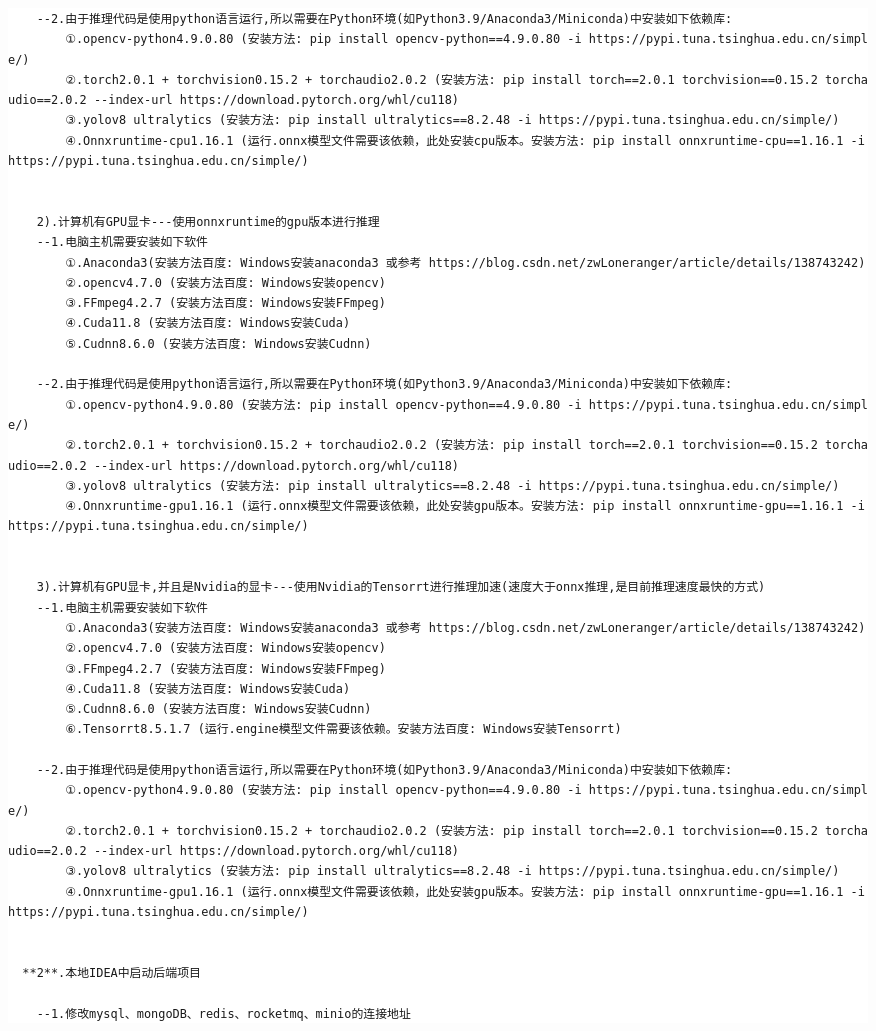         --2.由于推理代码是使用python语言运行,所以需要在Python环境(如Python3.9/Anaconda3/Miniconda)中安装如下依赖库:
            ①.opencv-python4.9.0.80 (安装方法: pip install opencv-python==4.9.0.80 -i https://pypi.tuna.tsinghua.edu.cn/simple/)
            ②.torch2.0.1 + torchvision0.15.2 + torchaudio2.0.2 (安装方法: pip install torch==2.0.1 torchvision==0.15.2 torchaudio==2.0.2 --index-url https://download.pytorch.org/whl/cu118)
            ③.yolov8 ultralytics (安装方法: pip install ultralytics==8.2.48 -i https://pypi.tuna.tsinghua.edu.cn/simple/)
            ④.Onnxruntime-cpu1.16.1 (运行.onnx模型文件需要该依赖，此处安装cpu版本。安装方法: pip install onnxruntime-cpu==1.16.1 -i https://pypi.tuna.tsinghua.edu.cn/simple/)
        

        2).计算机有GPU显卡---使用onnxruntime的gpu版本进行推理
        --1.电脑主机需要安装如下软件
            ①.Anaconda3(安装方法百度: Windows安装anaconda3 或参考 https://blog.csdn.net/zwLoneranger/article/details/138743242)
            ②.opencv4.7.0 (安装方法百度: Windows安装opencv)
            ③.FFmpeg4.2.7 (安装方法百度: Windows安装FFmpeg)
            ④.Cuda11.8 (安装方法百度: Windows安装Cuda)
            ⑤.Cudnn8.6.0 (安装方法百度: Windows安装Cudnn)

        --2.由于推理代码是使用python语言运行,所以需要在Python环境(如Python3.9/Anaconda3/Miniconda)中安装如下依赖库:
            ①.opencv-python4.9.0.80 (安装方法: pip install opencv-python==4.9.0.80 -i https://pypi.tuna.tsinghua.edu.cn/simple/)
            ②.torch2.0.1 + torchvision0.15.2 + torchaudio2.0.2 (安装方法: pip install torch==2.0.1 torchvision==0.15.2 torchaudio==2.0.2 --index-url https://download.pytorch.org/whl/cu118)
            ③.yolov8 ultralytics (安装方法: pip install ultralytics==8.2.48 -i https://pypi.tuna.tsinghua.edu.cn/simple/)
            ④.Onnxruntime-gpu1.16.1 (运行.onnx模型文件需要该依赖，此处安装gpu版本。安装方法: pip install onnxruntime-gpu==1.16.1 -i https://pypi.tuna.tsinghua.edu.cn/simple/)
        

        3).计算机有GPU显卡,并且是Nvidia的显卡---使用Nvidia的Tensorrt进行推理加速(速度大于onnx推理,是目前推理速度最快的方式)
        --1.电脑主机需要安装如下软件
            ①.Anaconda3(安装方法百度: Windows安装anaconda3 或参考 https://blog.csdn.net/zwLoneranger/article/details/138743242)
            ②.opencv4.7.0 (安装方法百度: Windows安装opencv)
            ③.FFmpeg4.2.7 (安装方法百度: Windows安装FFmpeg)
            ④.Cuda11.8 (安装方法百度: Windows安装Cuda)
            ⑤.Cudnn8.6.0 (安装方法百度: Windows安装Cudnn)
            ⑥.Tensorrt8.5.1.7 (运行.engine模型文件需要该依赖。安装方法百度: Windows安装Tensorrt)

        --2.由于推理代码是使用python语言运行,所以需要在Python环境(如Python3.9/Anaconda3/Miniconda)中安装如下依赖库:
            ①.opencv-python4.9.0.80 (安装方法: pip install opencv-python==4.9.0.80 -i https://pypi.tuna.tsinghua.edu.cn/simple/)
            ②.torch2.0.1 + torchvision0.15.2 + torchaudio2.0.2 (安装方法: pip install torch==2.0.1 torchvision==0.15.2 torchaudio==2.0.2 --index-url https://download.pytorch.org/whl/cu118)
            ③.yolov8 ultralytics (安装方法: pip install ultralytics==8.2.48 -i https://pypi.tuna.tsinghua.edu.cn/simple/)
            ④.Onnxruntime-gpu1.16.1 (运行.onnx模型文件需要该依赖，此处安装gpu版本。安装方法: pip install onnxruntime-gpu==1.16.1 -i https://pypi.tuna.tsinghua.edu.cn/simple/)


      **2**.本地IDEA中启动后端项目

        --1.修改mysql、mongoDB、redis、rocketmq、minio的连接地址
      